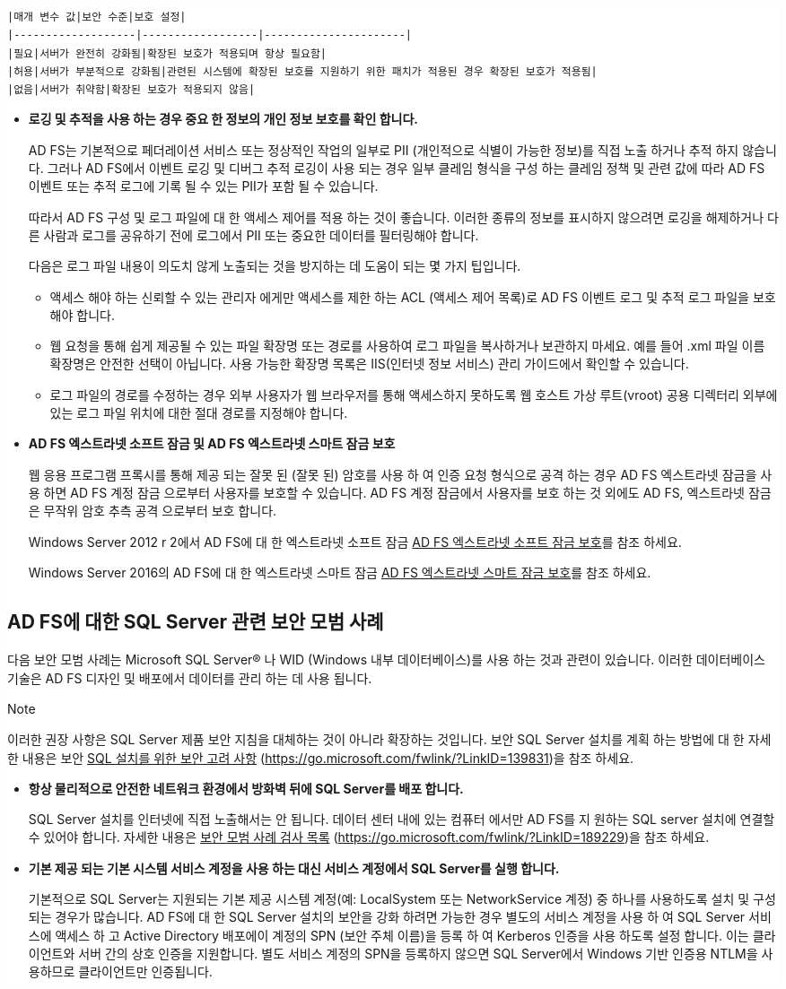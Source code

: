     |매개 변수 값|보안 수준|보호 설정|  
    |-------------------|------------------|----------------------|  
    |필요|서버가 완전히 강화됨|확장된 보호가 적용되며 항상 필요함|  
    |허용|서버가 부분적으로 강화됨|관련된 시스템에 확장된 보호를 지원하기 위한 패치가 적용된 경우 확장된 보호가 적용됨|  
    |없음|서버가 취약함|확장된 보호가 적용되지 않음|  
  
-   **로깅 및 추적을 사용 하는 경우 중요 한 정보의 개인 정보 보호를 확인 합니다.**  
  
    AD FS는 기본적으로 페더레이션 서비스 또는 정상적인 작업의 일부로 PII (개인적으로 식별이 가능한 정보)를 직접 노출 하거나 추적 하지 않습니다. 그러나 AD FS에서 이벤트 로깅 및 디버그 추적 로깅이 사용 되는 경우 일부 클레임 형식을 구성 하는 클레임 정책 및 관련 값에 따라 AD FS 이벤트 또는 추적 로그에 기록 될 수 있는 PII가 포함 될 수 있습니다.  
  
    따라서 AD FS 구성 및 로그 파일에 대 한 액세스 제어를 적용 하는 것이 좋습니다. 이러한 종류의 정보를 표시하지 않으려면 로깅을 해제하거나 다른 사람과 로그를 공유하기 전에 로그에서 PII 또는 중요한 데이터를 필터링해야 합니다.  
  
    다음은 로그 파일 내용이 의도치 않게 노출되는 것을 방지하는 데 도움이 되는 몇 가지 팁입니다.  
  
    -   액세스 해야 하는 신뢰할 수 있는 관리자 에게만 액세스를 제한 하는 ACL (액세스 제어 목록)로 AD FS 이벤트 로그 및 추적 로그 파일을 보호 해야 합니다.  
  
    -   웹 요청을 통해 쉽게 제공될 수 있는 파일 확장명 또는 경로를 사용하여 로그 파일을 복사하거나 보관하지 마세요. 예를 들어 .xml 파일 이름 확장명은 안전한 선택이 아닙니다. 사용 가능한 확장명 목록은 IIS(인터넷 정보 서비스) 관리 가이드에서 확인할 수 있습니다.  
  
    -   로그 파일의 경로를 수정하는 경우 외부 사용자가 웹 브라우저를 통해 액세스하지 못하도록 웹 호스트 가상 루트(vroot) 공용 디렉터리 외부에 있는 로그 파일 위치에 대한 절대 경로를 지정해야 합니다.  

-   **AD FS 엑스트라넷 소프트 잠금 및 AD FS 엑스트라넷 스마트 잠금 보호**  
    
    웹 응용 프로그램 프록시를 통해 제공 되는 잘못 된 (잘못 된) 암호를 사용 하 여 인증 요청 형식으로 공격 하는 경우 AD FS 엑스트라넷 잠금을 사용 하면 AD FS 계정 잠금 으로부터 사용자를 보호할 수 있습니다. AD FS 계정 잠금에서 사용자를 보호 하는 것 외에도 AD FS, 엑스트라넷 잠금은 무작위 암호 추측 공격 으로부터 보호 합니다.  
    
    Windows Server 2012 r 2에서 AD FS에 대 한 엑스트라넷 소프트 잠금 [AD FS 엑스트라넷 소프트 잠금 보호](../../ad-fs/operations/Configure-AD-FS-Extranet-Soft-Lockout-Protection.md)를 참조 하세요.  

     Windows Server 2016의 AD FS에 대 한 엑스트라넷 스마트 잠금 [AD FS 엑스트라넷 스마트 잠금 보호](../../ad-fs/operations/Configure-AD-FS-Extranet-Smart-Lockout-Protection.md)를 참조 하세요.  
  
## <a name="sql-serverspecific-security-best-practices-for-ad-fs"></a>AD FS에 대한 SQL Server 관련 보안 모범 사례  
다음 보안 모범 사례는 Microsoft SQL Server&reg; 나 WID (Windows 내부 데이터베이스)를 사용 하는 것과 관련이 있습니다. 이러한 데이터베이스 기술은 AD FS 디자인 및 배포에서 데이터를 관리 하는 데 사용 됩니다.  
  
> [!NOTE]  
> 이러한 권장 사항은 SQL Server 제품 보안 지침을 대체하는 것이 아니라 확장하는 것입니다. 보안 SQL Server 설치를 계획 하는 방법에 대 한 자세한 내용은 보안 [SQL 설치를 위한 보안 고려 사항](https://go.microsoft.com/fwlink/?LinkID=139831) (https://go.microsoft.com/fwlink/?LinkID=139831)을 참조 하세요.  
  
-   **항상 물리적으로 안전한 네트워크 환경에서 방화벽 뒤에 SQL Server를 배포 합니다.**  
  
    SQL Server 설치를 인터넷에 직접 노출해서는 안 됩니다. 데이터 센터 내에 있는 컴퓨터 에서만 AD FS를 지 원하는 SQL server 설치에 연결할 수 있어야 합니다. 자세한 내용은 [보안 모범 사례 검사 목록](https://go.microsoft.com/fwlink/?LinkID=189229) (https://go.microsoft.com/fwlink/?LinkID=189229)을 참조 하세요.  
  
-   **기본 제공 되는 기본 시스템 서비스 계정을 사용 하는 대신 서비스 계정에서 SQL Server를 실행 합니다.**  
  
    기본적으로 SQL Server는 지원되는 기본 제공 시스템 계정(예: LocalSystem 또는 NetworkService 계정) 중 하나를 사용하도록 설치 및 구성되는 경우가 많습니다. AD FS에 대 한 SQL Server 설치의 보안을 강화 하려면 가능한 경우 별도의 서비스 계정을 사용 하 여 SQL Server 서비스에 액세스 하 고 Active Directory 배포에이 계정의 SPN (보안 주체 이름)을 등록 하 여 Kerberos 인증을 사용 하도록 설정 합니다. 이는 클라이언트와 서버 간의 상호 인증을 지원합니다. 별도 서비스 계정의 SPN을 등록하지 않으면 SQL Server에서 Windows 기반 인증용 NTLM을 사용하므로 클라이언트만 인증됩니다.  
  